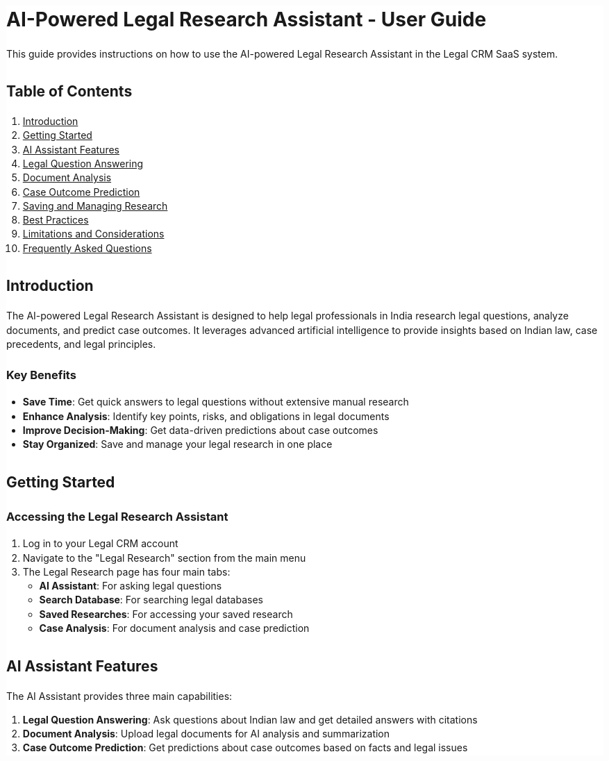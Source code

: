 # AI-Powered Legal Research Assistant - User Guide

This guide provides instructions on how to use the AI-powered Legal Research Assistant in the Legal CRM SaaS system.

## Table of Contents

1. [Introduction](#introduction)
2. [Getting Started](#getting-started)
3. [AI Assistant Features](#ai-assistant-features)
4. [Legal Question Answering](#legal-question-answering)
5. [Document Analysis](#document-analysis)
6. [Case Outcome Prediction](#case-outcome-prediction)
7. [Saving and Managing Research](#saving-and-managing-research)
8. [Best Practices](#best-practices)
9. [Limitations and Considerations](#limitations-and-considerations)
10. [Frequently Asked Questions](#frequently-asked-questions)

## Introduction

The AI-powered Legal Research Assistant is designed to help legal professionals in India research legal questions, analyze documents, and predict case outcomes. It leverages advanced artificial intelligence to provide insights based on Indian law, case precedents, and legal principles.

### Key Benefits

- **Save Time**: Get quick answers to legal questions without extensive manual research
- **Enhance Analysis**: Identify key points, risks, and obligations in legal documents
- **Improve Decision-Making**: Get data-driven predictions about case outcomes
- **Stay Organized**: Save and manage your legal research in one place

## Getting Started

### Accessing the Legal Research Assistant

1. Log in to your Legal CRM account
2. Navigate to the "Legal Research" section from the main menu
3. The Legal Research page has four main tabs:
   - **AI Assistant**: For asking legal questions
   - **Search Database**: For searching legal databases
   - **Saved Researches**: For accessing your saved research
   - **Case Analysis**: For document analysis and case prediction

## AI Assistant Features

The AI Assistant provides three main capabilities:

1. **Legal Question Answering**: Ask questions about Indian law and get detailed answers with citations
2. **Document Analysis**: Upload legal documents for AI analysis and summarization
3. **Case Outcome Prediction**: Get predictions about case outcomes based on facts and legal issues
